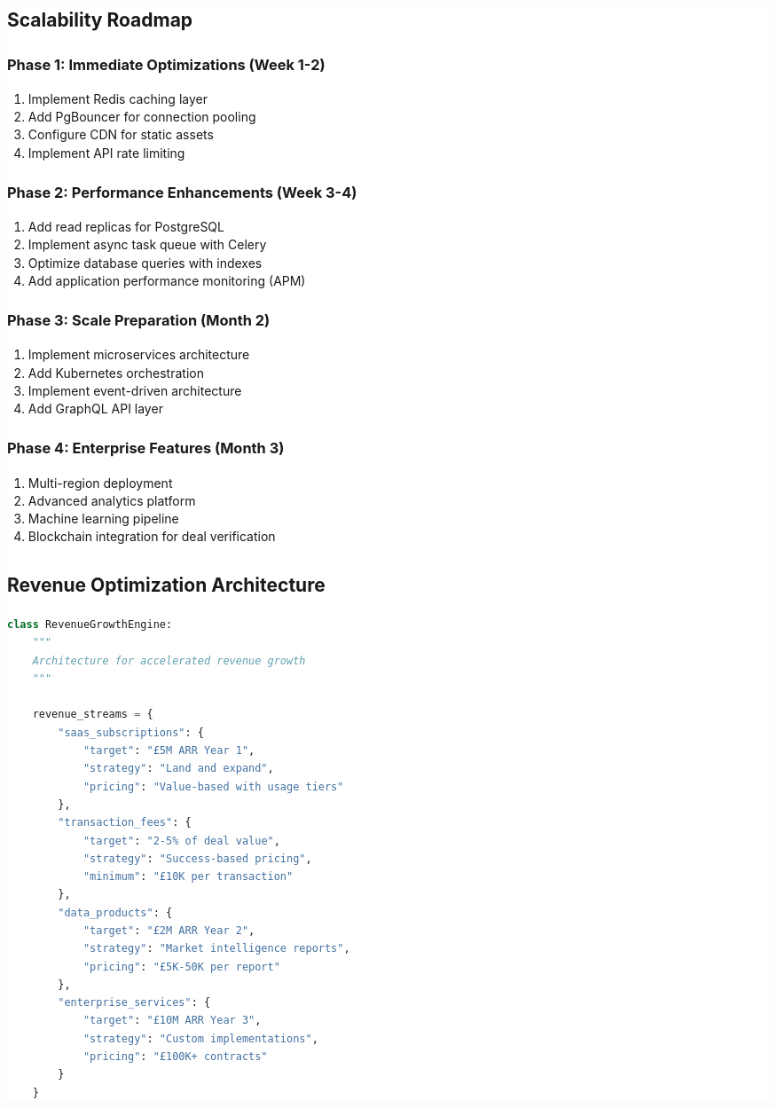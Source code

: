 ## Scalability Roadmap

### Phase 1: Immediate Optimizations (Week 1-2)

1. Implement Redis caching layer
2. Add PgBouncer for connection pooling
3. Configure CDN for static assets
4. Implement API rate limiting

### Phase 2: Performance Enhancements (Week 3-4)

1. Add read replicas for PostgreSQL
2. Implement async task queue with Celery
3. Optimize database queries with indexes
4. Add application performance monitoring (APM)

### Phase 3: Scale Preparation (Month 2)

1. Implement microservices architecture
2. Add Kubernetes orchestration
3. Implement event-driven architecture
4. Add GraphQL API layer

### Phase 4: Enterprise Features (Month 3)

1. Multi-region deployment
2. Advanced analytics platform
3. Machine learning pipeline
4. Blockchain integration for deal verification

## Revenue Optimization Architecture

```python
class RevenueGrowthEngine:
    """
    Architecture for accelerated revenue growth
    """

    revenue_streams = {
        "saas_subscriptions": {
            "target": "£5M ARR Year 1",
            "strategy": "Land and expand",
            "pricing": "Value-based with usage tiers"
        },
        "transaction_fees": {
            "target": "2-5% of deal value",
            "strategy": "Success-based pricing",
            "minimum": "£10K per transaction"
        },
        "data_products": {
            "target": "£2M ARR Year 2",
            "strategy": "Market intelligence reports",
            "pricing": "£5K-50K per report"
        },
        "enterprise_services": {
            "target": "£10M ARR Year 3",
            "strategy": "Custom implementations",
            "pricing": "£100K+ contracts"
        }
    }
```
